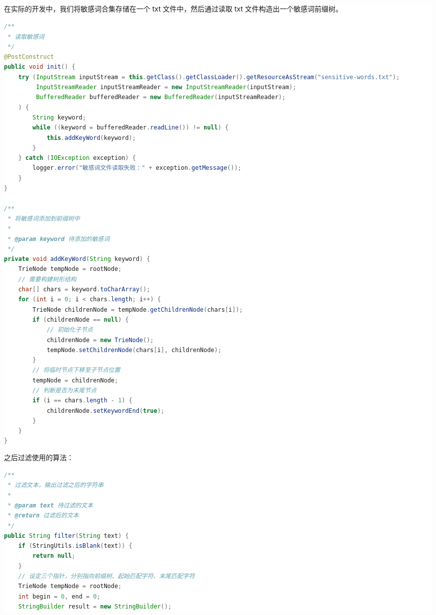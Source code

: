 在实际的开发中，我们将敏感词合集存储在一个 txt 文件中，然后通过读取 txt 文件构造出一个敏感词前缀树。

```java
/**
 * 读取敏感词
 */
@PostConstruct
public void init() {
    try (InputStream inputStream = this.getClass().getClassLoader().getResourceAsStream("sensitive-words.txt");
         InputStreamReader inputStreamReader = new InputStreamReader(inputStream);
         BufferedReader bufferedReader = new BufferedReader(inputStreamReader);
    ) {
        String keyword;
        while ((keyword = bufferedReader.readLine()) != null) {
            this.addKeyWord(keyword);
        }
    } catch (IOException exception) {
        logger.error("敏感词文件读取失败：" + exception.getMessage());
    }
}

/**
 * 将敏感词添加到前缀树中
 *
 * @param keyword 待添加的敏感词
 */
private void addKeyWord(String keyword) {
    TrieNode tempNode = rootNode;
    // 需要构建树形结构
    char[] chars = keyword.toCharArray();
    for (int i = 0; i < chars.length; i++) {
        TrieNode childrenNode = tempNode.getChildrenNode(chars[i]);
        if (childrenNode == null) {
            // 初始化子节点
            childrenNode = new TrieNode();
            tempNode.setChildrenNode(chars[i], childrenNode);
        }
        // 将临时节点下移至子节点位置
        tempNode = childrenNode;
        // 判断是否为末尾节点
        if (i == chars.length - 1) {
            childrenNode.setKeywordEnd(true);
        }
    }
}
```

之后过滤使用的算法：

```java
/**
 * 过滤文本，输出过滤之后的字符串
 *
 * @param text 待过滤的文本
 * @return 过滤后的文本
 */
public String filter(String text) {
    if (StringUtils.isBlank(text)) {
        return null;
    }
    // 设定三个指针，分别指向前缀树、起始匹配字符、末尾匹配字符
    TrieNode tempNode = rootNode;
    int begin = 0, end = 0;
    StringBuilder result = new StringBuilder();
```